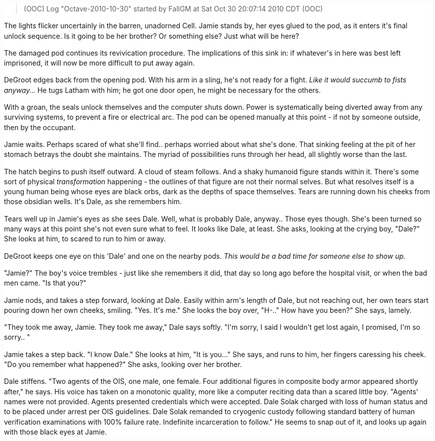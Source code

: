 > (OOC) Log "Octave-2010-10-30" started by FallGM at Sat Oct 30 20:07:14 2010 CDT (OOC)

The lights flicker uncertainly in the barren, unadorned Cell. Jamie stands by, her eyes glued to the pod, as it enters it's final unlock sequence. Is it going to be her brother? Or something else? Just what will be here?

The damaged pod continues its revivication procedure. The implications of this sink in: if whatever's in here was best left imprisoned, it will now be more difficult to put away again.

DeGroot edges back from the opening pod. With his arm in a sling, he's not ready for a fight. _Like it would succumb to fists anyway..._ He tugs Latham with him; he got one door open, he might be necessary for the others.

With a groan, the seals unlock themselves and the computer shuts down. Power is systematically being diverted away from any surviving systems, to prevent a fire or electrical arc. The pod can be opened manually at this point - if not by someone outside, then by the occupant.

Jamie waits. Perhaps scared of what she'll find.. perhaps worried about what she's done. That sinking feeling at the pit of her stomach betrays the doubt she maintains. The myriad of possibilities runs through her head, all slightly worse than the last.

The hatch begins to push itself outward. A cloud of steam follows. And a shaky humanoid figure stands within it. There's some sort of physical _transformation_ happening - the outlines of that figure are not their normal selves. But what resolves itself is a young human being whose eyes are black orbs, dark as the depths of space themselves. Tears are running down his cheeks from those obsidian wells. It's Dale, as she remembers him.

Tears well up in Jamie's eyes as she sees Dale. Well, what is probably Dale, anyway.. Those eyes though. She's been turned so many ways at this point she's not even sure what to feel. It looks like Dale, at least. She asks, looking at the crying boy, "Dale?" She looks at him, to scared to run to him or away.

DeGroot keeps one eye on this 'Dale' and one on the nearby pods. _This would be a bad time for someone else to show up._

"Jamie?" The boy's voice trembles - just like she remembers it did, that day so long ago before the hospital visit, or when the bad men came. "Is that you?"

Jamie nods, and takes a step forward, looking at Dale. Easily within arm's length of Dale, but not reaching out, her own tears start pouring down her own cheeks, smiling. "Yes. It's me." She looks the boy over, "H-.." How have you been?" She says, lamely.

"They took me away, Jamie. They took me away," Dale says softly. "I'm sorry, I said I wouldn't get lost again, I promised, I'm so sorry.. "

Jamie takes a step back. "I know Dale." She looks at him, "It is you..." She says, and runs to him, her fingers caressing his cheek. "Do you remember what happened?" She asks, looking over her brother.

Dale stiffens. "Two agents of the OIS, one male, one female. Four additional figures in composite body armor appeared shortly after," he says. His voice has taken on a monotonic quality, more like a computer reciting data than a scared little boy. "Agents' names were not provided. Agents presented credentials which were accepted. Dale Solak charged with loss of human status and to be placed under arrest per OIS guidelines. Dale Solak remanded to cryogenic custody following standard battery of human verification examinations with 100% failure rate. Indefinite incarceration to follow." He seems to snap out of it, and looks up again with those black eyes at Jamie.
